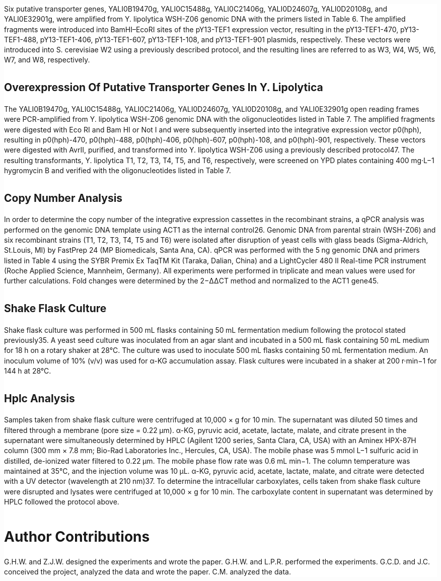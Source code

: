 Six putative transporter genes, YALI0B19470g, YALI0C15488g, YALI0C21406g, YALI0D24607g, YALI0D20108g, and YALI0E32901g, were amplified from Y. lipolytica WSH-Z06 genomic DNA with the primers listed in Table 6. The amplified fragments were introduced into BamHI–EcoRI sites of the pY13-TEF1 expression vector, resulting in the pY13-TEF1-470, pY13-TEF1-488, pY13-TEF1-406, pY13-TEF1-607, pY13-TEF1-108, and pY13-TEF1-901 plasmids, respectively. These vectors were introduced into S. cerevisiae W2 using a previously described protocol, and the resulting lines are referred to as W3, W4, W5, W6, W7, and W8, respectively.

## Overexpression Of Putative Transporter Genes In Y. Lipolytica

The YALI0B19470g, YALI0C15488g, YALI0C21406g, YALI0D24607g, YALI0D20108g, and YALI0E32901g open reading frames were PCR-amplified from Y. lipolytica WSH-Z06 genomic DNA with the oligonucleotides listed in Table 7. The amplified fragments were digested with Eco RI and Bam HI or Not I and were subsequently inserted into the integrative expression vector p0(hph), resulting in p0(hph)-470, p0(hph)-488, p0(hph)-406, p0(hph)-607, p0(hph)-108, and p0(hph)-901, respectively. These vectors were digested with AvrII, purified, and transformed into Y. lipolytica WSH-Z06 using a previously described protocol47. The resulting transformants, Y. lipolytica T1, T2, T3, T4, T5, and T6, respectively, were screened on YPD plates containing 400 mg·L−1 hygromycin B and verified with the oligonucleotides listed in Table 7.

## Copy Number Analysis

In order to determine the copy number of the integrative expression cassettes in the recombinant strains, a qPCR analysis was performed on the genomic DNA template using ACT1 as the internal control26. Genomic DNA from parental strain (WSH-Z06) and six recombinant strains (T1, T2, T3, T4, T5 and T6) were isolated after disruption of yeast cells with glass beads (Sigma-Aldrich, St.Louis, MI) by FastPrep 24 (MP Biomedicals, Santa Ana, CA). qPCR was performed with the 5 ng genomic DNA and primers listed in Table 4 using the SYBR Premix Ex TaqTM Kit (Taraka, Dalian, China) and a LightCycler 480 II Real-time PCR instrument (Roche Applied Science, Mannheim, Germany). All experiments were performed in triplicate and mean values were used for further calculations. Fold changes were determined by the 2−ΔΔCT method and normalized to the ACT1 gene45.

## Shake Flask Culture

Shake flask culture was performed in 500 mL flasks containing 50 mL fermentation medium following the protocol stated previously35. A yeast seed culture was inoculated from an agar slant and incubated in a 500 mL flask containing 50 mL medium for 18 h on a rotary shaker at 28°C. The culture was used to inoculate 500 mL flasks containing 50 mL fermentation medium. An inoculum volume of 10% (v/v) was used for α-KG accumulation assay. Flask cultures were incubated in a shaker at 200 r·min−1 for 144 h at 28°C.

## Hplc Analysis

Samples taken from shake flask culture were centrifuged at 10,000 × g for 10 min. The supernatant was diluted 50 times and filtered through a membrane (pore size = 0.22 μm). α-KG, pyruvic acid, acetate, lactate, malate, and citrate present in the supernatant were simultaneously determined by HPLC (Agilent 1200 series, Santa Clara, CA, USA) with an Aminex HPX-87H column (300 mm × 7.8 mm; Bio-Rad Laboratories Inc., Hercules, CA, USA). The mobile phase was 5 mmol L−1 sulfuric acid in distilled, de-ionized water filtered to 0.22 μm. The mobile phase flow rate was 0.6 mL min−1. The column temperature was maintained at 35°C, and the injection volume was 10 μL. α-KG, pyruvic acid, acetate, lactate, malate, and citrate were detected with a UV detector (wavelength at 210 nm)37. To determine the intracellular carboxylates, cells taken from shake flask culture were disrupted and lysates were centrifuged at 10,000 × g for 10 min. The carboxylate content in supernatant was determined by HPLC followed the protocol above.

# Author Contributions

G.H.W. and Z.J.W. designed the experiments and wrote the paper. G.H.W. and L.P.R. performed the experiments. G.C.D. and J.C. conceived the project, analyzed the data and wrote the paper. C.M. analyzed the data.

